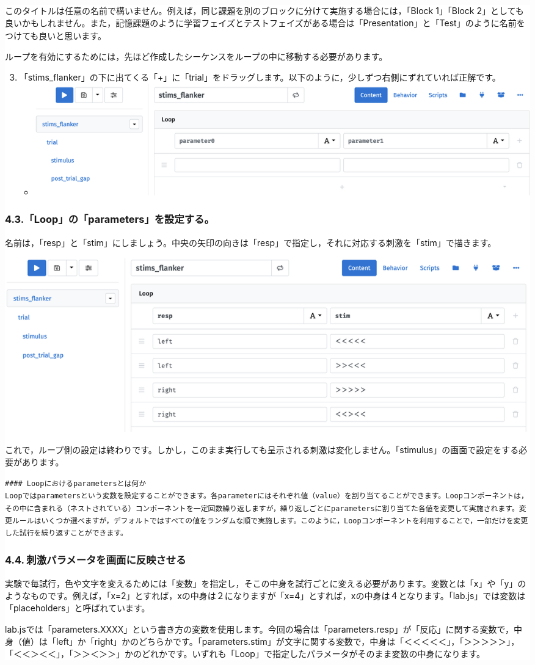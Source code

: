 このタイトルは任意の名前で構いません。例えば，同じ課題を別のブロックに分けて実施する場合には，「Block 1」「Block 2」としても良いかもしれません。また，記憶課題のように学習フェイズとテストフェイズがある場合は「Presentation」と「Test」のように名前をつけても良いと思います。

ループを有効にするためには，先ほど作成したシーケンスをループの中に移動する必要があります。

 3. 「stims_flanker」の下に出てくる「+」に「trial」をドラッグします。以下のように，少しずつ右側にずれていれば正解です。
    * <img src='./image/2021-08-25-16-04-07.png' width='100%'>

### 4.3.「Loop」の「parameters」を設定する。

名前は，「resp」と「stim」にしましょう。中央の矢印の向きは「resp」で指定し，それに対応する刺激を「stim」で描きます。

<img src='./image/2021-08-25-16-04-18.png' width='100%'>

これで，ループ側の設定は終わりです。しかし，このまま実行しても呈示される刺激は変化しません。「stimulus」の画面で設定をする必要があります。

```note
#### Loopにおけるparametersとは何か
Loopではparametersという変数を設定することができます。各parameterにはそれぞれ値（value）を割り当てることができます。Loopコンポーネントは，その中に含まれる（ネストされている）コンポーネントを一定回数繰り返しますが，繰り返しごとにparametersに割り当てた各値を変更して実施されます。変更ルールはいくつか選べますが，デフォルトではすべての値をランダムな順で実施します。このように，Loopコンポーネントを利用することで，一部だけを変更した試行を繰り返すことができます。
```

### 4.4. 刺激パラメータを画面に反映させる

実験で毎試行，色や文字を変えるためには「変数」を指定し，そこの中身を試行ごとに変える必要があります。変数とは「x」や「y」のようなものです。例えば，「x=2」とすれば，xの中身は２になりますが「x=4」とすれば，xの中身は４となります。「lab.js」では変数は「placeholders」と呼ばれています。

lab.jsでは「parameters.XXXX」という書き方の変数を使用します。今回の場合は「parameters.resp」が「反応」に関する変数で，中身（値）は「left」か「right」かのどちらかです。「parameters.stim」が文字に関する変数で，中身は「＜＜＜＜＜」，「＞＞＞＞＞」，「＜＜＞＜＜」，「＞＞＜＞＞」かのどれかです。いずれも「Loop」で指定したパラメータがそのまま変数の中身になります。
